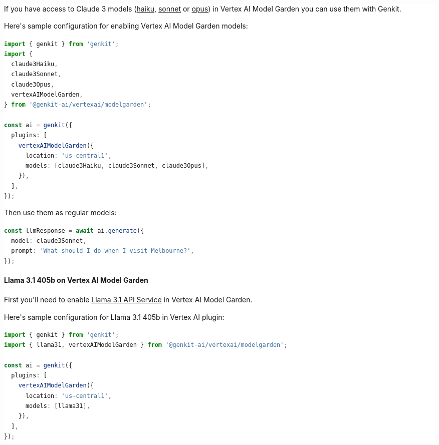If you have access to Claude 3 models ([haiku](https://console.cloud.google.com/vertex-ai/publishers/anthropic/model-garden/claude-3-haiku), [sonnet](https://console.cloud.google.com/vertex-ai/publishers/anthropic/model-garden/claude-3-sonnet) or [opus](https://console.cloud.google.com/vertex-ai/publishers/anthropic/model-garden/claude-3-opus)) in Vertex AI Model Garden you can use them with Genkit.

Here's sample configuration for enabling Vertex AI Model Garden models:

```ts
import { genkit } from 'genkit';
import {
  claude3Haiku,
  claude3Sonnet,
  claude3Opus,
  vertexAIModelGarden,
} from '@genkit-ai/vertexai/modelgarden';

const ai = genkit({
  plugins: [
    vertexAIModelGarden({
      location: 'us-central1',
      models: [claude3Haiku, claude3Sonnet, claude3Opus],
    }),
  ],
});
```

Then use them as regular models:

```ts
const llmResponse = await ai.generate({
  model: claude3Sonnet,
  prompt: 'What should I do when I visit Melbourne?',
});
```

#### Llama 3.1 405b on Vertex AI Model Garden

First you'll need to enable [Llama 3.1 API Service](https://console.cloud.google.com/vertex-ai/publishers/meta/model-garden/llama3-405b-instruct-maas) in Vertex AI Model Garden.

Here's sample configuration for Llama 3.1 405b in Vertex AI plugin:

```ts
import { genkit } from 'genkit';
import { llama31, vertexAIModelGarden } from '@genkit-ai/vertexai/modelgarden';

const ai = genkit({
  plugins: [
    vertexAIModelGarden({
      location: 'us-central1',
      models: [llama31],
    }),
  ],
});
```

